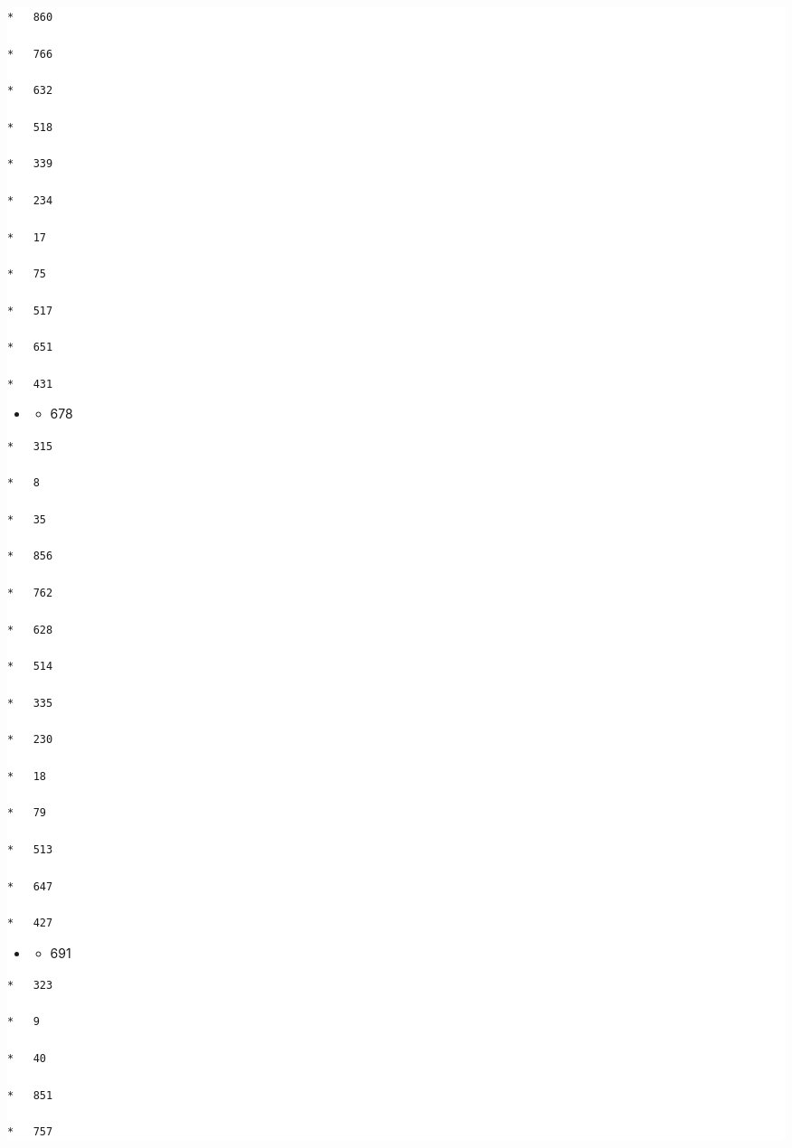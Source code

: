     *   860

    *   766

    *   632

    *   518

    *   339

    *   234

    *   17

    *   75

    *   517

    *   651

    *   431


*    *   678

    *   315

    *   8

    *   35

    *   856

    *   762

    *   628

    *   514

    *   335

    *   230

    *   18

    *   79

    *   513

    *   647

    *   427


*    *   691

    *   323

    *   9

    *   40

    *   851

    *   757

